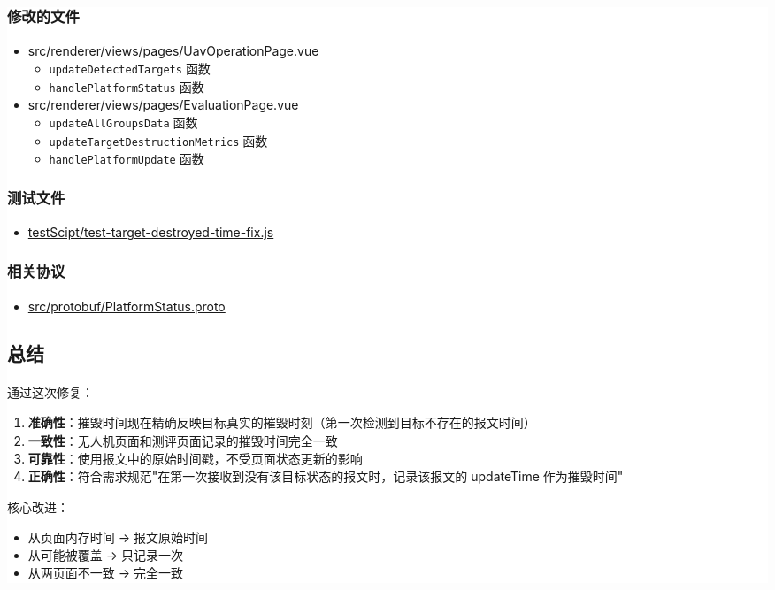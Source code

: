 ### 修改的文件

- [src/renderer/views/pages/UavOperationPage.vue](file:///Users/xinnix/code/afs/opEnd/src/renderer/views/pages/UavOperationPage.vue)
  - `updateDetectedTargets` 函数
  - `handlePlatformStatus` 函数
- [src/renderer/views/pages/EvaluationPage.vue](file:///Users/xinnix/code/afs/opEnd/src/renderer/views/pages/EvaluationPage.vue)
  - `updateAllGroupsData` 函数
  - `updateTargetDestructionMetrics` 函数
  - `handlePlatformUpdate` 函数

### 测试文件

- [testScipt/test-target-destroyed-time-fix.js](file:///Users/xinnix/code/afs/opEnd/testScipt/test-target-destroyed-time-fix.js)

### 相关协议

- [src/protobuf/PlatformStatus.proto](file:///Users/xinnix/code/afs/opEnd/src/protobuf/PlatformStatus.proto)

## 总结

通过这次修复：

1. **准确性**：摧毁时间现在精确反映目标真实的摧毁时刻（第一次检测到目标不存在的报文时间）
2. **一致性**：无人机页面和测评页面记录的摧毁时间完全一致
3. **可靠性**：使用报文中的原始时间戳，不受页面状态更新的影响
4. **正确性**：符合需求规范"在第一次接收到没有该目标状态的报文时，记录该报文的 updateTime 作为摧毁时间"

核心改进：

- 从页面内存时间 → 报文原始时间
- 从可能被覆盖 → 只记录一次
- 从两页面不一致 → 完全一致

